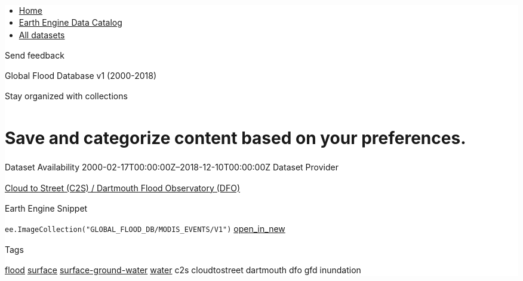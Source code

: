 



* [Home](https://developers.google.com/)
* [Earth Engine Data Catalog](https://developers.google.com/earth-engine/datasets)
* [All datasets](https://developers.google.com/earth-engine/datasets/catalog)





 
 
 Send feedback
 
 

Global Flood Database v1 (2000\-2018\)


 
 Stay organized with collections
 

 
 Save and categorize content based on your preferences.
========================================================================================================================================








Dataset Availability
2000\-02\-17T00:00:00Z–2018\-12\-10T00:00:00Z
Dataset Provider


[Cloud to Street (C2S) / Dartmouth Flood Observatory (DFO)](http://global-flood-database.cloudtostreet.info/)



Earth Engine Snippet


`ee.ImageCollection("GLOBAL_FLOOD_DB/MODIS_EVENTS/V1")` 
[open\_in\_new](https://code.earthengine.google.com/?scriptPath=Examples:Datasets/GLOBAL_FLOOD_DB/GLOBAL_FLOOD_DB_MODIS_EVENTS_V1)





Tags


[flood](/earth-engine/datasets/tags/flood)
[surface](/earth-engine/datasets/tags/surface)
[surface\-ground\-water](/earth-engine/datasets/tags/surface-ground-water)
[water](/earth-engine/datasets/tags/water)
c2s
cloudtostreet
dartmouth
dfo
gfd
inundation
